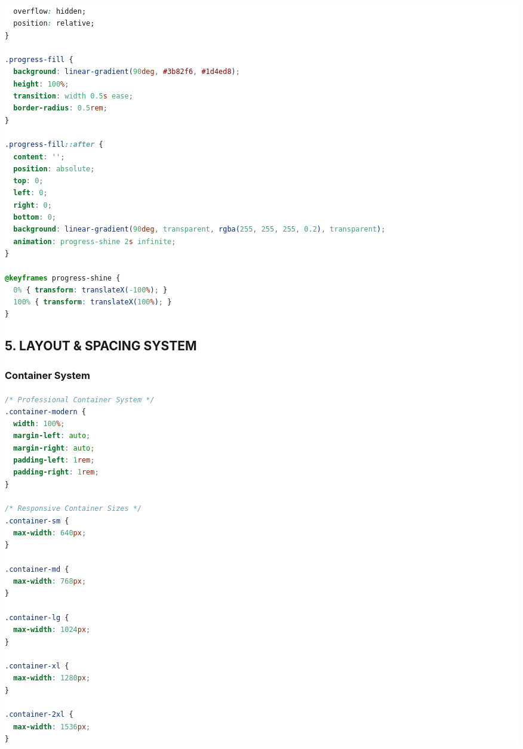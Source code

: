 ```css
  overflow: hidden;
  position: relative;
}

.progress-fill {
  background: linear-gradient(90deg, #3b82f6, #1d4ed8);
  height: 100%;
  transition: width 0.5s ease;
  border-radius: 0.5rem;
}

.progress-fill::after {
  content: '';
  position: absolute;
  top: 0;
  left: 0;
  right: 0;
  bottom: 0;
  background: linear-gradient(90deg, transparent, rgba(255, 255, 255, 0.2), transparent);
  animation: progress-shine 2s infinite;
}

@keyframes progress-shine {
  0% { transform: translateX(-100%); }
  100% { transform: translateX(100%); }
}
```

## **5. LAYOUT & SPACING SYSTEM**

### **Container System**
```css
/* Professional Container System */
.container-modern {
  width: 100%;
  margin-left: auto;
  margin-right: auto;
  padding-left: 1rem;
  padding-right: 1rem;
}

/* Responsive Container Sizes */
.container-sm {
  max-width: 640px;
}

.container-md {
  max-width: 768px;
}

.container-lg {
  max-width: 1024px;
}

.container-xl {
  max-width: 1280px;
}

.container-2xl {
  max-width: 1536px;
}

```